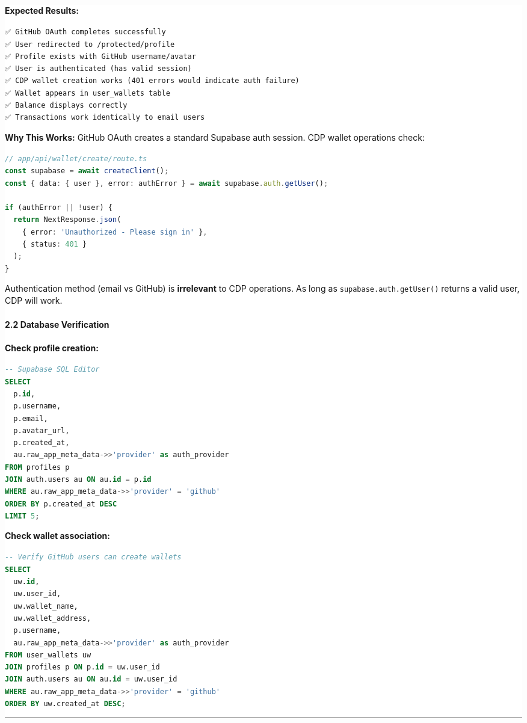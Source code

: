 **Expected Results:**
```
✅ GitHub OAuth completes successfully
✅ User redirected to /protected/profile
✅ Profile exists with GitHub username/avatar
✅ User is authenticated (has valid session)
✅ CDP wallet creation works (401 errors would indicate auth failure)
✅ Wallet appears in user_wallets table
✅ Balance displays correctly
✅ Transactions work identically to email users
```

**Why This Works:**
GitHub OAuth creates a standard Supabase auth session. CDP wallet operations check:
```typescript
// app/api/wallet/create/route.ts
const supabase = await createClient();
const { data: { user }, error: authError } = await supabase.auth.getUser();

if (authError || !user) {
  return NextResponse.json(
    { error: 'Unauthorized - Please sign in' },
    { status: 401 }
  );
}
```

Authentication method (email vs GitHub) is **irrelevant** to CDP operations. As long as `supabase.auth.getUser()` returns a valid user, CDP will work.

#### 2.2 Database Verification

**Check profile creation:**
```sql
-- Supabase SQL Editor
SELECT 
  p.id,
  p.username,
  p.email,
  p.avatar_url,
  p.created_at,
  au.raw_app_meta_data->>'provider' as auth_provider
FROM profiles p
JOIN auth.users au ON au.id = p.id
WHERE au.raw_app_meta_data->>'provider' = 'github'
ORDER BY p.created_at DESC
LIMIT 5;
```

**Check wallet association:**
```sql
-- Verify GitHub users can create wallets
SELECT 
  uw.id,
  uw.user_id,
  uw.wallet_name,
  uw.wallet_address,
  p.username,
  au.raw_app_meta_data->>'provider' as auth_provider
FROM user_wallets uw
JOIN profiles p ON p.id = uw.user_id
JOIN auth.users au ON au.id = uw.user_id
WHERE au.raw_app_meta_data->>'provider' = 'github'
ORDER BY uw.created_at DESC;
```

---